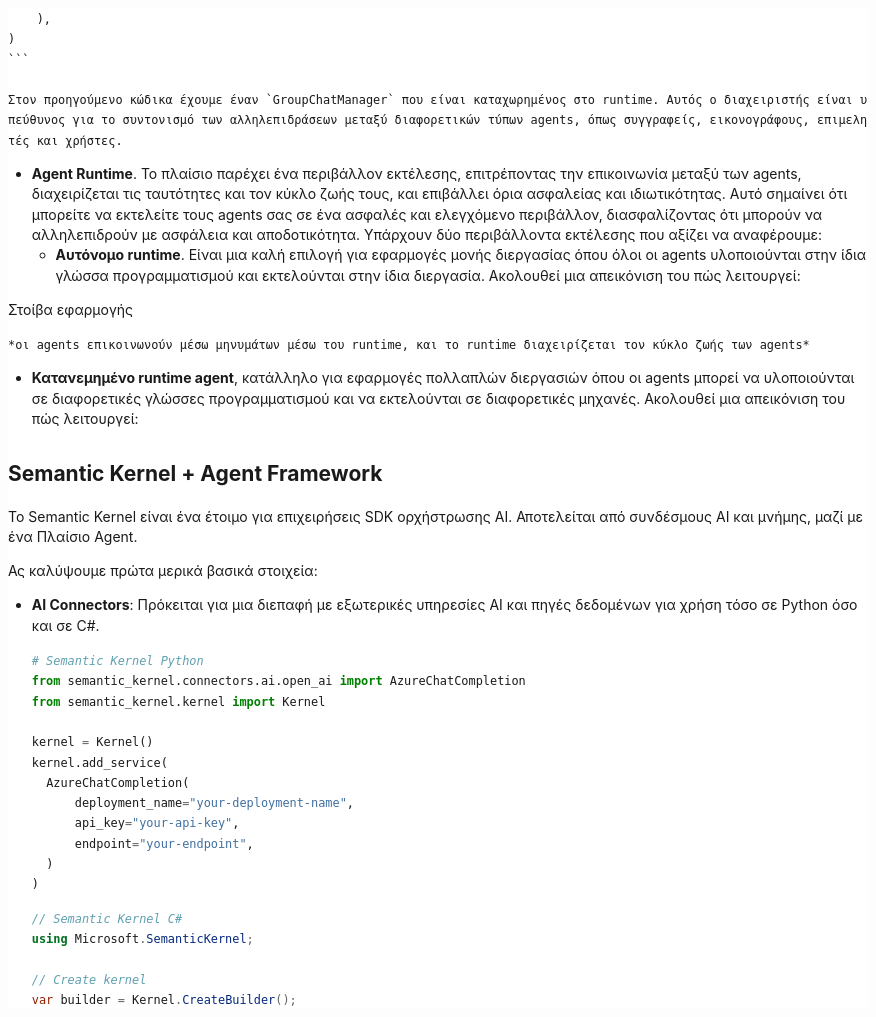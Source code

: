         ),
    )
    ```

    Στον προηγούμενο κώδικα έχουμε έναν `GroupChatManager` που είναι καταχωρημένος στο runtime. Αυτός ο διαχειριστής είναι υπεύθυνος για το συντονισμό των αλληλεπιδράσεων μεταξύ διαφορετικών τύπων agents, όπως συγγραφείς, εικονογράφους, επιμελητές και χρήστες.

- **Agent Runtime**. Το πλαίσιο παρέχει ένα περιβάλλον εκτέλεσης, επιτρέποντας την επικοινωνία μεταξύ των agents, διαχειρίζεται τις ταυτότητες και τον κύκλο ζωής τους, και επιβάλλει όρια ασφαλείας και ιδιωτικότητας. Αυτό σημαίνει ότι μπορείτε να εκτελείτε τους agents σας σε ένα ασφαλές και ελεγχόμενο περιβάλλον, διασφαλίζοντας ότι μπορούν να αλληλεπιδρούν με ασφάλεια και αποδοτικότητα. Υπάρχουν δύο περιβάλλοντα εκτέλεσης που αξίζει να αναφέρουμε:
  - **Αυτόνομο runtime**. Είναι μια καλή επιλογή για εφαρμογές μονής διεργασίας όπου όλοι οι agents υλοποιούνται στην ίδια γλώσσα προγραμματισμού και εκτελούνται στην ίδια διεργασία. Ακολουθεί μια απεικόνιση του πώς λειτουργεί:  

Στοίβα εφαρμογής

    *οι agents επικοινωνούν μέσω μηνυμάτων μέσω του runtime, και το runtime διαχειρίζεται τον κύκλο ζωής των agents*

  - **Κατανεμημένο runtime agent**, κατάλληλο για εφαρμογές πολλαπλών διεργασιών όπου οι agents μπορεί να υλοποιούνται σε διαφορετικές γλώσσες προγραμματισμού και να εκτελούνται σε διαφορετικές μηχανές. Ακολουθεί μια απεικόνιση του πώς λειτουργεί:  

## Semantic Kernel + Agent Framework

Το Semantic Kernel είναι ένα έτοιμο για επιχειρήσεις SDK ορχήστρωσης AI. Αποτελείται από συνδέσμους AI και μνήμης, μαζί με ένα Πλαίσιο Agent.

Ας καλύψουμε πρώτα μερικά βασικά στοιχεία:

- **AI Connectors**: Πρόκειται για μια διεπαφή με εξωτερικές υπηρεσίες AI και πηγές δεδομένων για χρήση τόσο σε Python όσο και σε C#.

  ```python
  # Semantic Kernel Python
  from semantic_kernel.connectors.ai.open_ai import AzureChatCompletion
  from semantic_kernel.kernel import Kernel

  kernel = Kernel()
  kernel.add_service(
    AzureChatCompletion(
        deployment_name="your-deployment-name",
        api_key="your-api-key",
        endpoint="your-endpoint",
    )
  )
  ```  

    ```csharp
    // Semantic Kernel C#
    using Microsoft.SemanticKernel;

    // Create kernel
    var builder = Kernel.CreateBuilder();
    